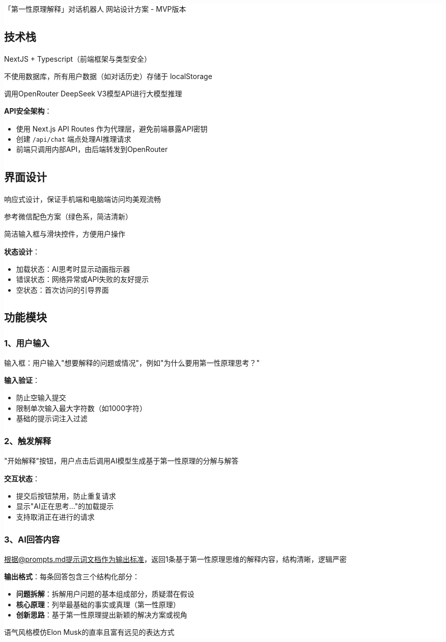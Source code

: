 「第一性原理解释」对话机器人 网站设计方案 - MVP版本

## 技术栈
NextJS + Typescript（前端框架与类型安全）

不使用数据库，所有用户数据（如对话历史）存储于 localStorage

调用OpenRouter DeepSeek V3模型API进行大模型推理

**API安全架构**：
- 使用 Next.js API Routes 作为代理层，避免前端暴露API密钥
- 创建 `/api/chat` 端点处理AI推理请求
- 前端只调用内部API，由后端转发到OpenRouter

## 界面设计
响应式设计，保证手机端和电脑端访问均美观流畅

参考微信配色方案（绿色系，简洁清新）

简洁输入框与滑块控件，方便用户操作

**状态设计**：
- 加载状态：AI思考时显示动画指示器
- 错误状态：网络异常或API失败的友好提示
- 空状态：首次访问的引导界面

## 功能模块

### 1、用户输入
输入框：用户输入"想要解释的问题或情况"，例如"为什么要用第一性原理思考？"

**输入验证**：
- 防止空输入提交
- 限制单次输入最大字符数（如1000字符）
- 基础的提示词注入过滤

### 2、触发解释
"开始解释"按钮，用户点击后调用AI模型生成基于第一性原理的分解与解答

**交互状态**：
- 提交后按钮禁用，防止重复请求
- 显示"AI正在思考..."的加载提示
- 支持取消正在进行的请求

### 3、AI回答内容
根据@prompts.md提示词文档作为输出标准，返回1条基于第一性原理思维的解释内容，结构清晰，逻辑严密

**输出格式**：每条回答包含三个结构化部分：
- **问题拆解**：拆解用户问题的基本组成部分，质疑潜在假设
- **核心原理**：列举最基础的事实或真理（第一性原理）
- **创新思路**：基于第一性原理提出新颖的解决方案或视角

语气风格模仿Elon Musk的直率且富有远见的表达方式
